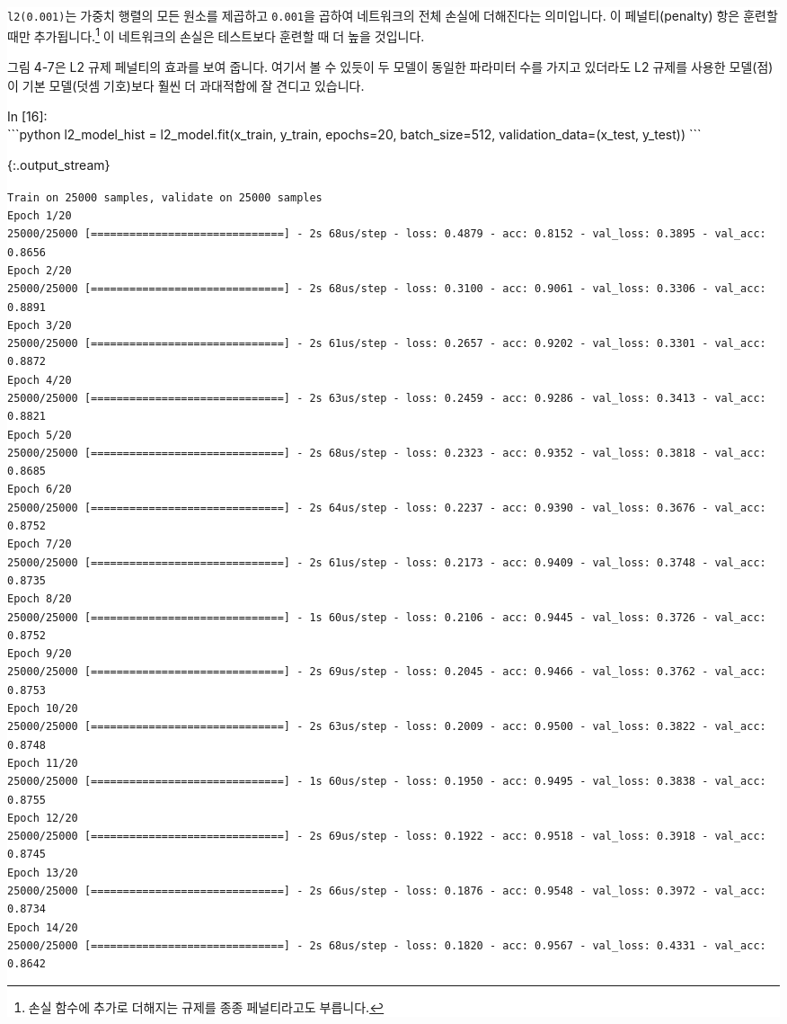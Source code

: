 
`l2(0.001)`는 가중치 행렬의 모든 원소를 제곱하고 `0.001`을 곱하여 네트워크의 전체 손실에 더해진다는 의미입니다. 이 페널티(penalty) 항은 훈련할 때만 추가됩니다.[^4] 이 네트워크의 손실은 테스트보다 훈련할 때 더 높을 것입니다.

[^4]: 손실 함수에 추가로 더해지는 규제를 종종 페널티라고도 부릅니다.

그림 4-7은 L2 규제 페널티의 효과를 보여 줍니다. 여기서 볼 수 있듯이 두 모델이 동일한 파라미터 수를 가지고 있더라도 L2 규제를 사용한 모델(점)이 기본 모델(덧셈 기호)보다 훨씬 더 과대적합에 잘 견디고 있습니다.


<div class="prompt input_prompt">
In&nbsp;[16]:
</div>

<div class="input_area" markdown="1">
```python
l2_model_hist = l2_model.fit(x_train, y_train,
                             epochs=20,
                             batch_size=512,
                             validation_data=(x_test, y_test))
```
</div>

{:.output_stream}
```
Train on 25000 samples, validate on 25000 samples
Epoch 1/20
25000/25000 [==============================] - 2s 68us/step - loss: 0.4879 - acc: 0.8152 - val_loss: 0.3895 - val_acc: 0.8656
Epoch 2/20
25000/25000 [==============================] - 2s 68us/step - loss: 0.3100 - acc: 0.9061 - val_loss: 0.3306 - val_acc: 0.8891
Epoch 3/20
25000/25000 [==============================] - 2s 61us/step - loss: 0.2657 - acc: 0.9202 - val_loss: 0.3301 - val_acc: 0.8872
Epoch 4/20
25000/25000 [==============================] - 2s 63us/step - loss: 0.2459 - acc: 0.9286 - val_loss: 0.3413 - val_acc: 0.8821
Epoch 5/20
25000/25000 [==============================] - 2s 68us/step - loss: 0.2323 - acc: 0.9352 - val_loss: 0.3818 - val_acc: 0.8685
Epoch 6/20
25000/25000 [==============================] - 2s 64us/step - loss: 0.2237 - acc: 0.9390 - val_loss: 0.3676 - val_acc: 0.8752
Epoch 7/20
25000/25000 [==============================] - 2s 61us/step - loss: 0.2173 - acc: 0.9409 - val_loss: 0.3748 - val_acc: 0.8735
Epoch 8/20
25000/25000 [==============================] - 1s 60us/step - loss: 0.2106 - acc: 0.9445 - val_loss: 0.3726 - val_acc: 0.8752
Epoch 9/20
25000/25000 [==============================] - 2s 69us/step - loss: 0.2045 - acc: 0.9466 - val_loss: 0.3762 - val_acc: 0.8753
Epoch 10/20
25000/25000 [==============================] - 2s 63us/step - loss: 0.2009 - acc: 0.9500 - val_loss: 0.3822 - val_acc: 0.8748
Epoch 11/20
25000/25000 [==============================] - 1s 60us/step - loss: 0.1950 - acc: 0.9495 - val_loss: 0.3838 - val_acc: 0.8755
Epoch 12/20
25000/25000 [==============================] - 2s 69us/step - loss: 0.1922 - acc: 0.9518 - val_loss: 0.3918 - val_acc: 0.8745
Epoch 13/20
25000/25000 [==============================] - 2s 66us/step - loss: 0.1876 - acc: 0.9548 - val_loss: 0.3972 - val_acc: 0.8734
Epoch 14/20
25000/25000 [==============================] - 2s 68us/step - loss: 0.1820 - acc: 0.9567 - val_loss: 0.4331 - val_acc: 0.8642
```

[^1]: 이 절에서 사용된 영화 리뷰 데이터의 전처리 과정은 3장과 동일합니다. 책에는 전처리 과정, 모델 훈련, 그래프 생성 코드 등이 빠져 있습니다. 전체 코드는 주피터 노트북을 참고하세요.
[^2]: L2 노름은 유클리디안 노름(Euclidean norm)이라고도 부릅니다. 가중치의 파라미터를 모두 제곱하여 더한 후 이 값의 제곱근을 구합니다. L2 규제에서 추가되는 비용은 정확히는 L2 노름의 제곱입니다. 하지만 여기처럼 종종 그냥 L2 노름이라고 이야기하는 경우가 많습니다.
[^3]: `regularizers.l2()` 함수는 `regularizers.L1L2` 클래스의 객체를 반환하는 간단한 함수입니다. 이 함수 대신 `regularizers.L1L2(l2=0.001)`을 사용해도 됩니다.
[^5]: L2 규제는 가중치 값을 작게 만들지만 완전히 0이 되지는 않습니다. L1 규제는 일부 가중치 값을 완전히 0으로 만들 수 있습니다. L1 규제와 L2 규제를 함께 쓰는 방식을 엘라스틱넷(ElasticNet)이라고도 부릅니다. l1(), l2(), l1_l2() 함수의 매개변수 기본값은 모두 0.01입니다. l1()과 l1_l2() 함수를 사용했을 때 효과는 번역서 깃허브의 주피터 노트북을 참고하세요.
[^6]: randint(0, high=2)는 0(포함)~2(미포함) 사이의 정수를 반환합니다. 즉 0 또는 1이 반환됩니다. 앞서 layer_output이란 배열을 만들지 않았습니다. 이 코드와 이어지는 2개의 코드는 작동 원리를 설명하기 위한 예시입니다.
[^7]: 케라스는 백엔드 엔진의 드롭아웃 연산을 사용합니다. 대표적으로 텐서플로가 이와 같이 훈련 단계의 출력 값에 `(1 - dropout_rate)`을 나누어 드롭아웃을 구현합니다. 테스트 단계에서 가중치에 `(1 - dropout_rate)`을 곱하는 것과 완전히 동일하지는 않지만 잘 작동합니다.
[^8]: 레딧(Reddit)의 글타래를 참고하세요. “AMA: We are the Google Brain team. We’d love to answer your questions about machine learning,” <http://mng.bz/XrsS>.